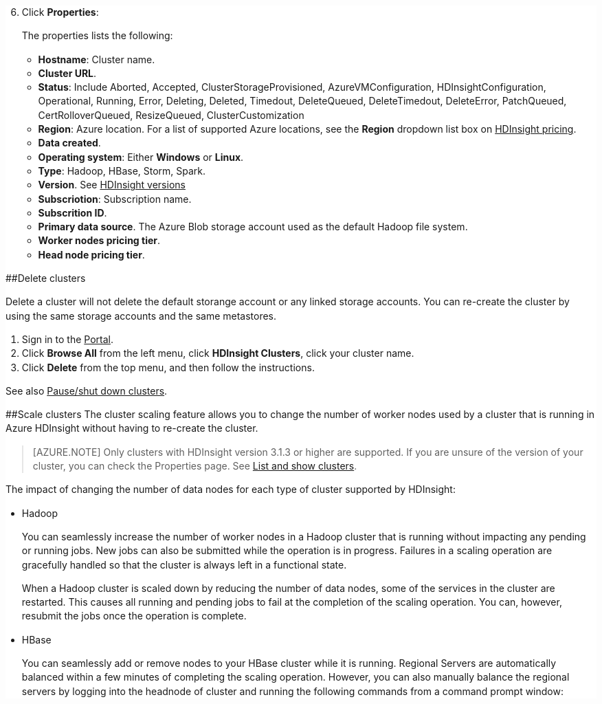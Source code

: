 6. Click **Properties**:

	The properties lists the following:
	
	- **Hostname**: Cluster name.
	- **Cluster URL**.
	- **Status**: Include Aborted, Accepted, ClusterStorageProvisioned, AzureVMConfiguration, HDInsightConfiguration, Operational, Running, Error, Deleting, Deleted, Timedout, DeleteQueued, DeleteTimedout, DeleteError, PatchQueued, CertRolloverQueued, ResizeQueued, ClusterCustomization
	- **Region**: Azure location. For a list of supported Azure locations, see the **Region** dropdown list box on [HDInsight pricing](/home/features/hdinsight/#price).
	- **Data created**.
	- **Operating system**: Either **Windows** or **Linux**.
	- **Type**: Hadoop, HBase, Storm, Spark. 
	- **Version**. See [HDInsight versions](/documentation/articles/hdinsight-component-versioning)
	- **Subscriotion**: Subscription name.
	- **Subscrition ID**.
	- **Primary data source**. The Azure Blob storage account used as the default Hadoop file system.
	- **Worker nodes pricing tier**.
	- **Head node pricing tier**.

##Delete clusters

Delete a cluster will not delete the default storange account or any linked storage accounts. You can re-create the cluster by using the same storage accounts and the same metastores.

1. Sign in to the [Portal][azure-portal].
2. Click **Browse All** from the left menu, click **HDInsight Clusters**, click your cluster name.
3. Click **Delete** from the top menu, and then follow the instructions.

See also [Pause/shut down clusters](#pauseshut-down-clusters).

##Scale clusters
The cluster scaling feature allows you to change the number of worker nodes used by a cluster that is running in Azure HDInsight without having to re-create the cluster.

>[AZURE.NOTE] Only clusters with HDInsight version 3.1.3 or higher are supported. If you are unsure of the version of your cluster, you can check the Properties page.  See [List and show clusters](/documentation/articles/hdinsight-administer-use-management-portal-v1#list-and-show-clusters).

The impact of changing the number of data nodes for each type of cluster supported by HDInsight:

- Hadoop

	You can seamlessly increase the number of worker nodes in a Hadoop cluster that is running without impacting any pending or running jobs. New jobs can also be submitted while the operation is in progress. Failures in a scaling operation are gracefully handled so that the cluster is always left in a functional state.

	When a Hadoop cluster is scaled down by reducing the number of data nodes, some of the services in the cluster are restarted. This causes all running and pending jobs to fail at the completion of the scaling operation. You can, however, resubmit the jobs once the operation is complete.

- HBase

	You can seamlessly add or remove nodes to your HBase cluster while it is running. Regional Servers are automatically balanced within a few minutes of completing the scaling operation. However, you can also manually balance the regional servers by logging into the headnode of cluster and running the following commands from a command prompt window:


[azure-portal]: https://manage.windowsazure.cn
[image-hadoopcommandline]: ./media/hdinsight-administer-use-management-portal-v1/hdinsight-hadoop-command-line.png "Hadoop command line"